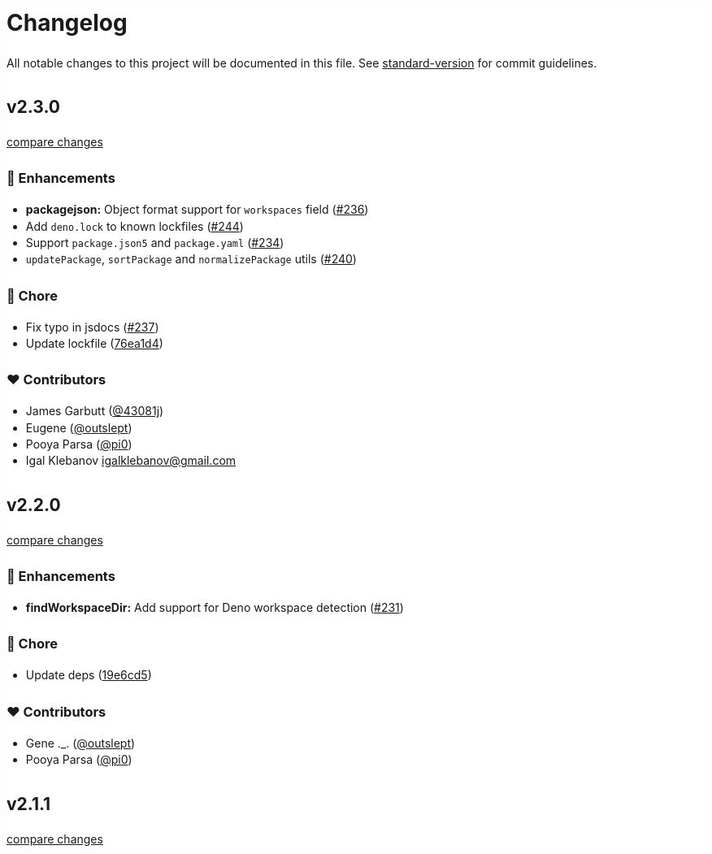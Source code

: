 # Changelog

All notable changes to this project will be documented in this file. See [standard-version](https://github.com/conventional-changelog/standard-version) for commit guidelines.

## v2.3.0

[compare changes](https://github.com/unjs/pkg-types/compare/v2.2.0...v2.3.0)

### 🚀 Enhancements

- **packagejson:** Object format support for `workspaces` field ([#236](https://github.com/unjs/pkg-types/pull/236))
- Add `deno.lock` to known lockfiles ([#244](https://github.com/unjs/pkg-types/pull/244))
- Support `package.json5` and `package.yaml` ([#234](https://github.com/unjs/pkg-types/pull/234))
- `updatePackage`, `sortPackage` and `normalizePackage` utils ([#240](https://github.com/unjs/pkg-types/pull/240))

### 🏡 Chore

- Fix typo in jsdocs ([#237](https://github.com/unjs/pkg-types/pull/237))
- Update lockfile ([76ea1d4](https://github.com/unjs/pkg-types/commit/76ea1d4))

### ❤️ Contributors

- James Garbutt ([@43081j](https://github.com/43081j))
- Eugene ([@outslept](https://github.com/outslept))
- Pooya Parsa ([@pi0](https://github.com/pi0))
- Igal Klebanov <igalklebanov@gmail.com>

## v2.2.0

[compare changes](https://github.com/unjs/pkg-types/compare/v2.1.1...v2.2.0)

### 🚀 Enhancements

- **findWorkspaceDir:** Add support for Deno workspace detection ([#231](https://github.com/unjs/pkg-types/pull/231))

### 🏡 Chore

- Update deps ([19e6cd5](https://github.com/unjs/pkg-types/commit/19e6cd5))

### ❤️ Contributors

- Gene ._. ([@outslept](https://github.com/outslept))
- Pooya Parsa ([@pi0](https://github.com/pi0))

## v2.1.1

[compare changes](https://github.com/unjs/pkg-types/compare/v2.1.0...v2.1.1)
